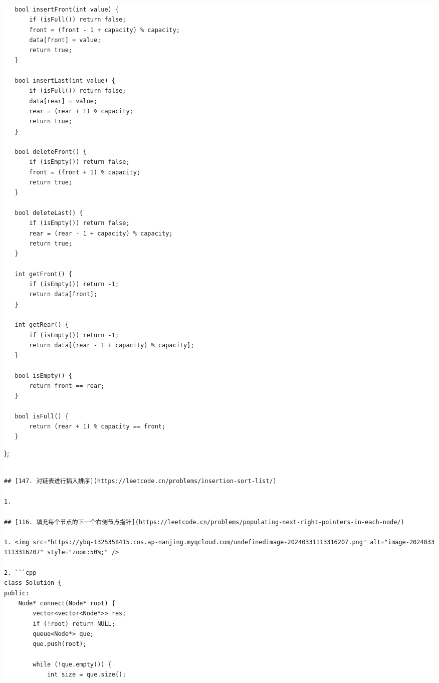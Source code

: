        bool insertFront(int value) {
           if (isFull()) return false;
           front = (front - 1 + capacity) % capacity;
           data[front] = value;
           return true;
       }
       
       bool insertLast(int value) {
           if (isFull()) return false;
           data[rear] = value;
           rear = (rear + 1) % capacity;
           return true;
       }
       
       bool deleteFront() {
           if (isEmpty()) return false;
           front = (front + 1) % capacity;
           return true;
       }
       
       bool deleteLast() {
           if (isEmpty()) return false;
           rear = (rear - 1 + capacity) % capacity;
           return true;
       }
       
       int getFront() {
           if (isEmpty()) return -1;
           return data[front];
       }
       
       int getRear() {
           if (isEmpty()) return -1;
           return data[(rear - 1 + capacity) % capacity];
       }
       
       bool isEmpty() {
           return front == rear;
       }
       
       bool isFull() {
           return (rear + 1) % capacity == front;
       }
   };
   ```

## [147. 对链表进行插入排序](https://leetcode.cn/problems/insertion-sort-list/)

1. 

## [116. 填充每个节点的下一个右侧节点指针](https://leetcode.cn/problems/populating-next-right-pointers-in-each-node/)

1. <img src="https://ybq-1325358415.cos.ap-nanjing.myqcloud.com/undefinedimage-20240331113316207.png" alt="image-20240331113316207" style="zoom:50%;" />

2. ```cpp
   class Solution {
   public:
       Node* connect(Node* root) {
           vector<vector<Node*>> res;
           if (!root) return NULL;
           queue<Node*> que;
           que.push(root);
   
           while (!que.empty()) {
               int size = que.size();
   ```